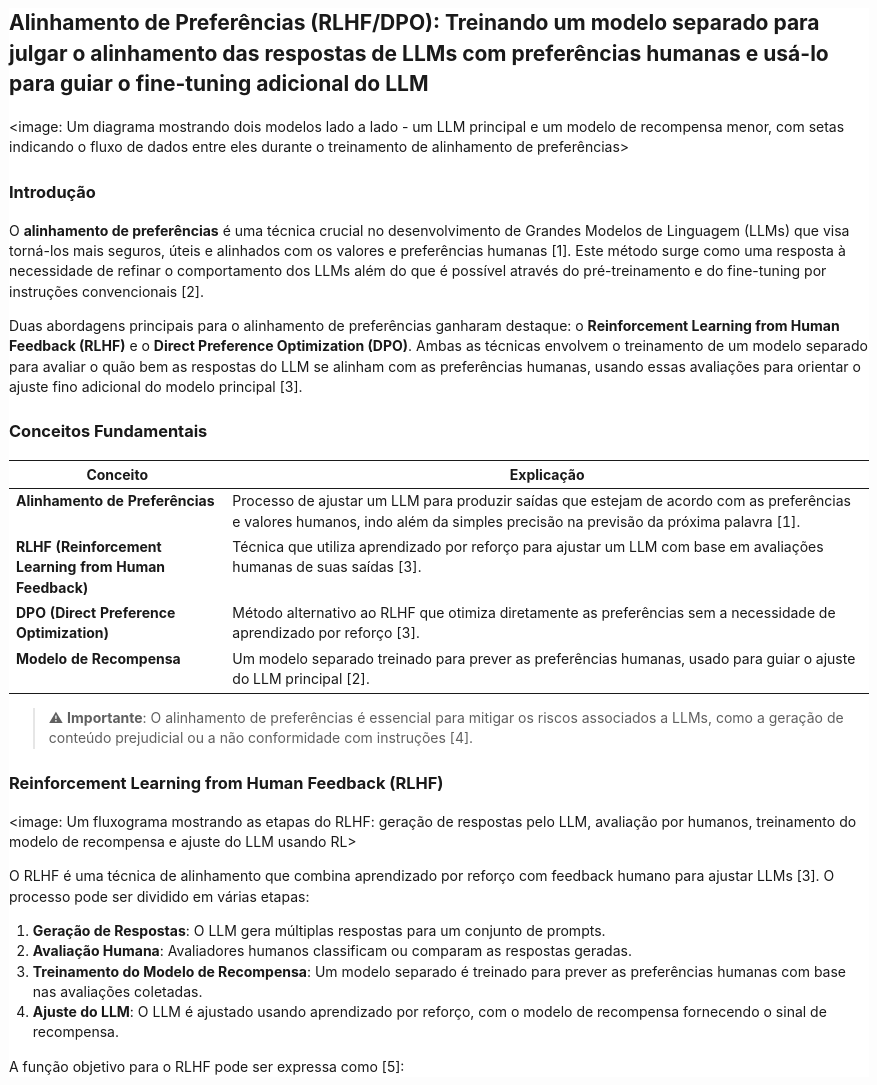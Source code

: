 ## Alinhamento de Preferências (RLHF/DPO): Treinando um modelo separado para julgar o alinhamento das respostas de LLMs com preferências humanas e usá-lo para guiar o fine-tuning adicional do LLM

<image: Um diagrama mostrando dois modelos lado a lado - um LLM principal e um modelo de recompensa menor, com setas indicando o fluxo de dados entre eles durante o treinamento de alinhamento de preferências>

### Introdução

O **alinhamento de preferências** é uma técnica crucial no desenvolvimento de Grandes Modelos de Linguagem (LLMs) que visa torná-los mais seguros, úteis e alinhados com os valores e preferências humanas [1]. Este método surge como uma resposta à necessidade de refinar o comportamento dos LLMs além do que é possível através do pré-treinamento e do fine-tuning por instruções convencionais [2].

Duas abordagens principais para o alinhamento de preferências ganharam destaque: o **Reinforcement Learning from Human Feedback (RLHF)** e o **Direct Preference Optimization (DPO)**. Ambas as técnicas envolvem o treinamento de um modelo separado para avaliar o quão bem as respostas do LLM se alinham com as preferências humanas, usando essas avaliações para orientar o ajuste fino adicional do modelo principal [3].

### Conceitos Fundamentais

| Conceito                                              | Explicação                                                   |
| ----------------------------------------------------- | ------------------------------------------------------------ |
| **Alinhamento de Preferências**                       | Processo de ajustar um LLM para produzir saídas que estejam de acordo com as preferências e valores humanos, indo além da simples precisão na previsão da próxima palavra [1]. |
| **RLHF (Reinforcement Learning from Human Feedback)** | Técnica que utiliza aprendizado por reforço para ajustar um LLM com base em avaliações humanas de suas saídas [3]. |
| **DPO (Direct Preference Optimization)**              | Método alternativo ao RLHF que otimiza diretamente as preferências sem a necessidade de aprendizado por reforço [3]. |
| **Modelo de Recompensa**                              | Um modelo separado treinado para prever as preferências humanas, usado para guiar o ajuste do LLM principal [2]. |

> ⚠️ **Importante**: O alinhamento de preferências é essencial para mitigar os riscos associados a LLMs, como a geração de conteúdo prejudicial ou a não conformidade com instruções [4].

### Reinforcement Learning from Human Feedback (RLHF)

<image: Um fluxograma mostrando as etapas do RLHF: geração de respostas pelo LLM, avaliação por humanos, treinamento do modelo de recompensa e ajuste do LLM usando RL>

O RLHF é uma técnica de alinhamento que combina aprendizado por reforço com feedback humano para ajustar LLMs [3]. O processo pode ser dividido em várias etapas:

1. **Geração de Respostas**: O LLM gera múltiplas respostas para um conjunto de prompts.
2. **Avaliação Humana**: Avaliadores humanos classificam ou comparam as respostas geradas.
3. **Treinamento do Modelo de Recompensa**: Um modelo separado é treinado para prever as preferências humanas com base nas avaliações coletadas.
4. **Ajuste do LLM**: O LLM é ajustado usando aprendizado por reforço, com o modelo de recompensa fornecendo o sinal de recompensa.

A função objetivo para o RLHF pode ser expressa como [5]:
